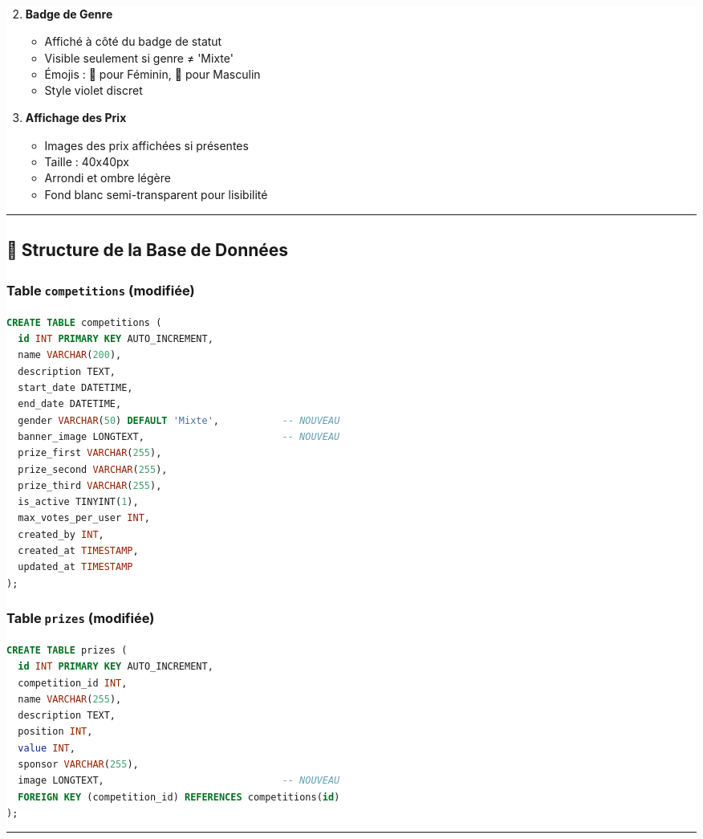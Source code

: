 2. **Badge de Genre**
   - Affiché à côté du badge de statut
   - Visible seulement si genre ≠ 'Mixte'
   - Émojis : 👩 pour Féminin, 👨 pour Masculin
   - Style violet discret

3. **Affichage des Prix**
   - Images des prix affichées si présentes
   - Taille : 40x40px
   - Arrondi et ombre légère
   - Fond blanc semi-transparent pour lisibilité

---

## 📝 Structure de la Base de Données

### Table `competitions` (modifiée)
```sql
CREATE TABLE competitions (
  id INT PRIMARY KEY AUTO_INCREMENT,
  name VARCHAR(200),
  description TEXT,
  start_date DATETIME,
  end_date DATETIME,
  gender VARCHAR(50) DEFAULT 'Mixte',           -- NOUVEAU
  banner_image LONGTEXT,                        -- NOUVEAU
  prize_first VARCHAR(255),
  prize_second VARCHAR(255),
  prize_third VARCHAR(255),
  is_active TINYINT(1),
  max_votes_per_user INT,
  created_by INT,
  created_at TIMESTAMP,
  updated_at TIMESTAMP
);
```

### Table `prizes` (modifiée)
```sql
CREATE TABLE prizes (
  id INT PRIMARY KEY AUTO_INCREMENT,
  competition_id INT,
  name VARCHAR(255),
  description TEXT,
  position INT,
  value INT,
  sponsor VARCHAR(255),
  image LONGTEXT,                               -- NOUVEAU
  FOREIGN KEY (competition_id) REFERENCES competitions(id)
);
```

---